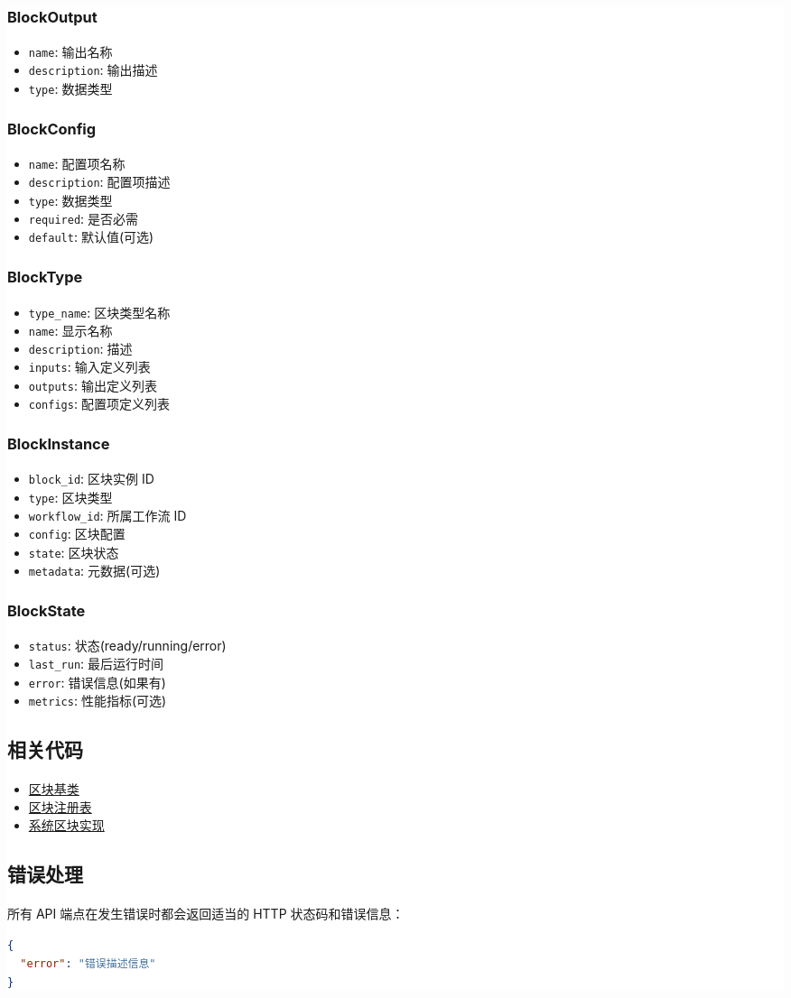 ### BlockOutput
- `name`: 输出名称
- `description`: 输出描述
- `type`: 数据类型

### BlockConfig
- `name`: 配置项名称
- `description`: 配置项描述
- `type`: 数据类型
- `required`: 是否必需
- `default`: 默认值(可选)

### BlockType
- `type_name`: 区块类型名称
- `name`: 显示名称
- `description`: 描述
- `inputs`: 输入定义列表
- `outputs`: 输出定义列表
- `configs`: 配置项定义列表

### BlockInstance
- `block_id`: 区块实例 ID
- `type`: 区块类型
- `workflow_id`: 所属工作流 ID
- `config`: 区块配置
- `state`: 区块状态
- `metadata`: 元数据(可选)

### BlockState
- `status`: 状态(ready/running/error)
- `last_run`: 最后运行时间
- `error`: 错误信息(如果有)
- `metrics`: 性能指标(可选)


## 相关代码

- [区块基类](../../../workflow/core/block/base.py)
- [区块注册表](../../../workflow/core/block/registry.py)
- [系统区块实现](../../../workflow/implementations/blocks)

## 错误处理

所有 API 端点在发生错误时都会返回适当的 HTTP 状态码和错误信息：

```json
{
  "error": "错误描述信息"
}
```
